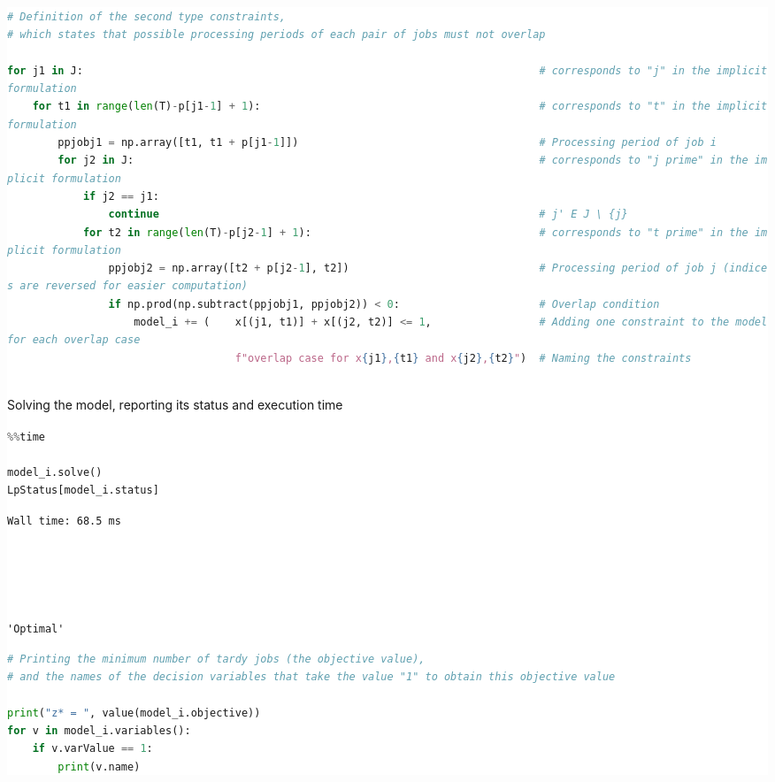 
```python
# Definition of the second type constraints,
# which states that possible processing periods of each pair of jobs must not overlap

for j1 in J:                                                                        # corresponds to "j" in the implicit formulation
    for t1 in range(len(T)-p[j1-1] + 1):                                            # corresponds to "t" in the implicit formulation
        ppjobj1 = np.array([t1, t1 + p[j1-1]])                                      # Processing period of job i
        for j2 in J:                                                                # corresponds to "j prime" in the implicit formulation
            if j2 == j1:
                continue                                                            # j' E J \ {j}
            for t2 in range(len(T)-p[j2-1] + 1):                                    # corresponds to "t prime" in the implicit formulation
                ppjobj2 = np.array([t2 + p[j2-1], t2])                              # Processing period of job j (indices are reversed for easier computation)
                if np.prod(np.subtract(ppjobj1, ppjobj2)) < 0:                      # Overlap condition
                    model_i += (    x[(j1, t1)] + x[(j2, t2)] <= 1,                 # Adding one constraint to the model for each overlap case
                                    f"overlap case for x{j1},{t1} and x{j2},{t2}")  # Naming the constraints
                                
```

Solving the model, reporting its status and execution time


```python
%%time

model_i.solve()
LpStatus[model_i.status]

```

    Wall time: 68.5 ms
    




    'Optimal'




```python
# Printing the minimum number of tardy jobs (the objective value),
# and the names of the decision variables that take the value "1" to obtain this objective value

print("z* = ", value(model_i.objective))
for v in model_i.variables():
    if v.varValue == 1:
        print(v.name)

```
